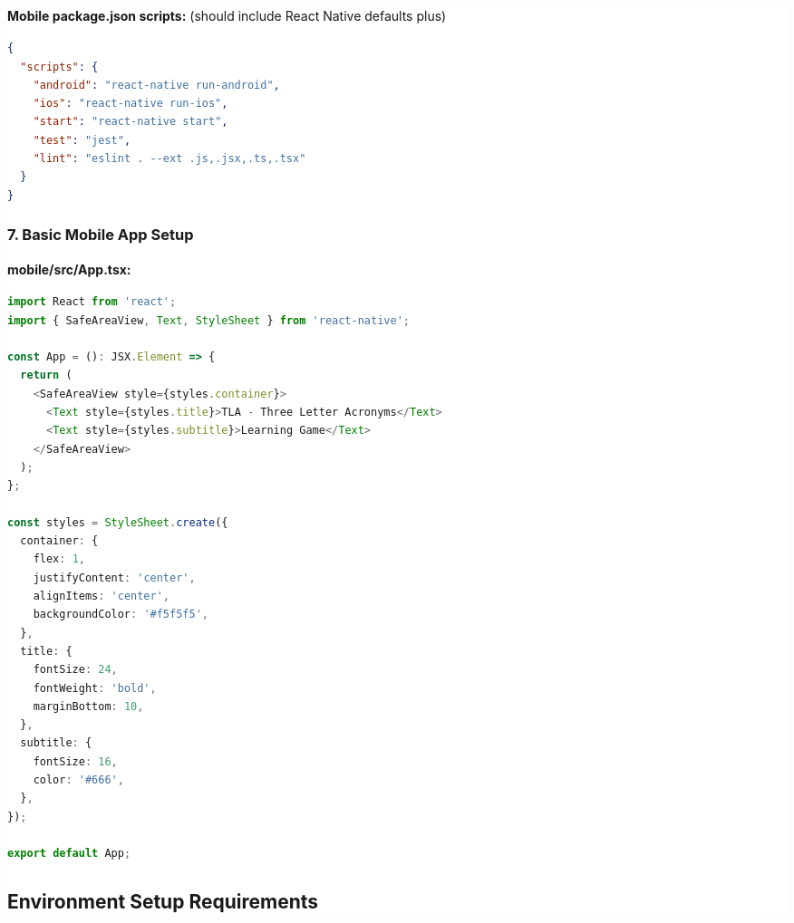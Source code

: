 **Mobile package.json scripts:** (should include React Native defaults plus)
```json
{
  "scripts": {
    "android": "react-native run-android",
    "ios": "react-native run-ios",
    "start": "react-native start",
    "test": "jest",
    "lint": "eslint . --ext .js,.jsx,.ts,.tsx"
  }
}
```

### 7. Basic Mobile App Setup

**mobile/src/App.tsx:**
```typescript
import React from 'react';
import { SafeAreaView, Text, StyleSheet } from 'react-native';

const App = (): JSX.Element => {
  return (
    <SafeAreaView style={styles.container}>
      <Text style={styles.title}>TLA - Three Letter Acronyms</Text>
      <Text style={styles.subtitle}>Learning Game</Text>
    </SafeAreaView>
  );
};

const styles = StyleSheet.create({
  container: {
    flex: 1,
    justifyContent: 'center',
    alignItems: 'center',
    backgroundColor: '#f5f5f5',
  },
  title: {
    fontSize: 24,
    fontWeight: 'bold',
    marginBottom: 10,
  },
  subtitle: {
    fontSize: 16,
    color: '#666',
  },
});

export default App;
```

## Environment Setup Requirements
